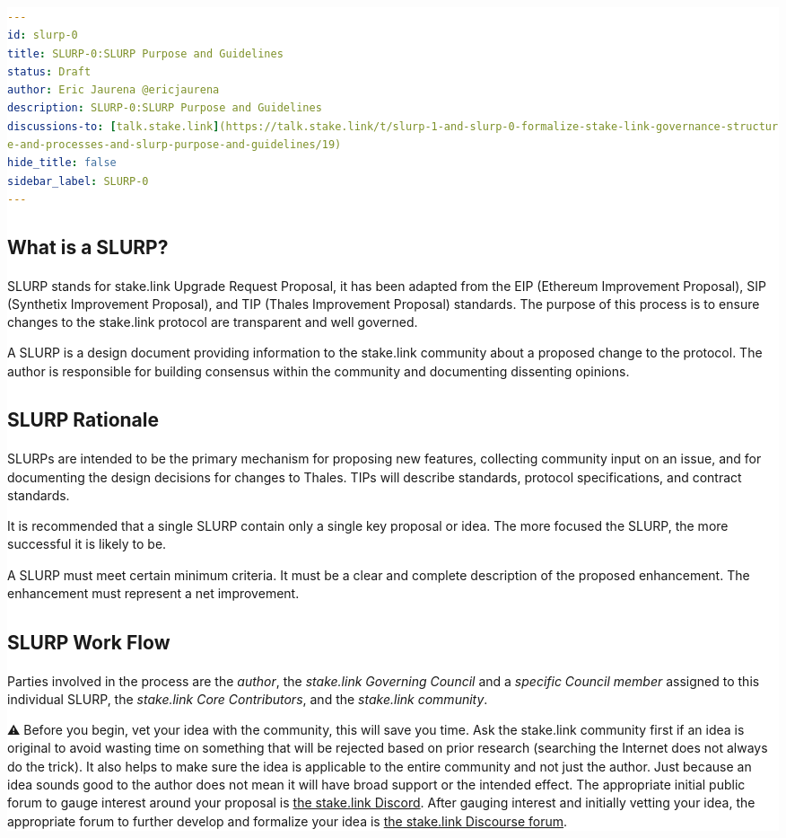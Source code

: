 ```yaml
---
id: slurp-0
title: SLURP-0:SLURP Purpose and Guidelines
status: Draft
author: Eric Jaurena @ericjaurena
description: SLURP-0:SLURP Purpose and Guidelines
discussions-to: [talk.stake.link](https://talk.stake.link/t/slurp-1-and-slurp-0-formalize-stake-link-governance-structure-and-processes-and-slurp-purpose-and-guidelines/19)
hide_title: false
sidebar_label: SLURP-0
---
```


## What is a SLURP?

SLURP stands for stake.link Upgrade Request Proposal, it has been adapted from the EIP (Ethereum Improvement Proposal), SIP (Synthetix Improvement Proposal), and TIP (Thales Improvement Proposal) standards. The purpose of this process is to ensure changes to the stake.link protocol are transparent and well governed.

A SLURP is a design document providing information to the stake.link community about a proposed change to the protocol. The author is responsible for building consensus within the community and documenting dissenting opinions.

## SLURP Rationale

SLURPs are intended to be the primary mechanism for proposing new features, collecting community input on an issue, and for documenting the design decisions for changes to Thales. TIPs will describe standards, protocol specifications, and contract standards. 

It is recommended that a single SLURP contain only a single key proposal or idea. The more focused the SLURP, the more successful it is likely to be.

A SLURP must meet certain minimum criteria. It must be a clear and complete description of the proposed enhancement. The enhancement must represent a net improvement.

## SLURP Work Flow

Parties involved in the process are the *author*, the *stake.link Governing Council* and a *specific Council member* assigned to this individual SLURP, the *stake.link Core Contributors*, and the *stake.link community*.

:warning: Before you begin, vet your idea with the community, this will save you time. Ask the stake.link community first if an idea is original to avoid wasting time on something that will be rejected based on prior research (searching the Internet does not always do the trick). It also helps to make sure the idea is applicable to the entire community and not just the author. Just because an idea sounds good to the author does not mean it will have broad support or the intended effect. The appropriate initial public forum to gauge interest around your proposal is [the stake.link Discord](https://discord.gg/QZ3KsuJtCx). After gauging interest and initially vetting your idea, the appropriate forum to further develop and formalize your idea is [the stake.link Discourse forum](https://talk.stake.link).
